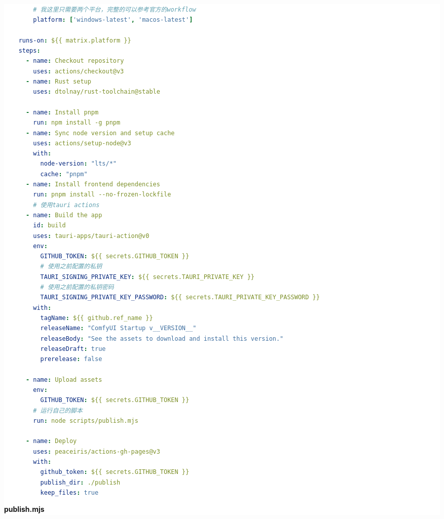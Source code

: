 ```yaml
      	# 我这里只需要两个平台，完整的可以参考官方的workflow
        platform: ['windows-latest', 'macos-latest']

    runs-on: ${{ matrix.platform }}
    steps:
      - name: Checkout repository
        uses: actions/checkout@v3
      - name: Rust setup
        uses: dtolnay/rust-toolchain@stable

      - name: Install pnpm
        run: npm install -g pnpm
      - name: Sync node version and setup cache
        uses: actions/setup-node@v3
        with:
          node-version: "lts/*"
          cache: "pnpm"
      - name: Install frontend dependencies
        run: pnpm install --no-frozen-lockfile
      	# 使用tauri actions
      - name: Build the app
        id: build
        uses: tauri-apps/tauri-action@v0
        env:
          GITHUB_TOKEN: ${{ secrets.GITHUB_TOKEN }}
          # 使用之前配置的私钥
          TAURI_SIGNING_PRIVATE_KEY: ${{ secrets.TAURI_PRIVATE_KEY }}
          # 使用之前配置的私钥密码
          TAURI_SIGNING_PRIVATE_KEY_PASSWORD: ${{ secrets.TAURI_PRIVATE_KEY_PASSWORD }}
        with:
          tagName: ${{ github.ref_name }}
          releaseName: "ComfyUI Startup v__VERSION__"
          releaseBody: "See the assets to download and install this version."
          releaseDraft: true
          prerelease: false

      - name: Upload assets
        env:
          GITHUB_TOKEN: ${{ secrets.GITHUB_TOKEN }}
        # 运行自己的脚本
        run: node scripts/publish.mjs

      - name: Deploy
        uses: peaceiris/actions-gh-pages@v3
        with:
          github_token: ${{ secrets.GITHUB_TOKEN }}
          publish_dir: ./publish
          keep_files: true
```

**publish.mjs**
